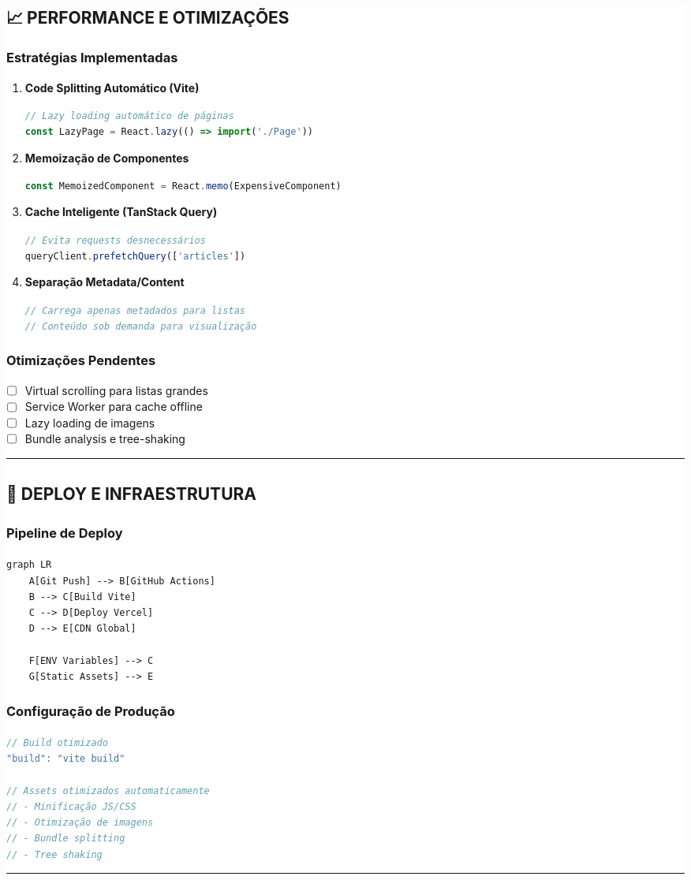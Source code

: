## 📈 PERFORMANCE E OTIMIZAÇÕES

### **Estratégias Implementadas**

1. **Code Splitting Automático (Vite)**
   ```typescript
   // Lazy loading automático de páginas
   const LazyPage = React.lazy(() => import('./Page'))
   ```

2. **Memoização de Componentes**
   ```typescript
   const MemoizedComponent = React.memo(ExpensiveComponent)
   ```

3. **Cache Inteligente (TanStack Query)**
   ```typescript
   // Evita requests desnecessários
   queryClient.prefetchQuery(['articles'])
   ```

4. **Separação Metadata/Content**
   ```typescript
   // Carrega apenas metadados para listas
   // Conteúdo sob demanda para visualização
   ```

### **Otimizações Pendentes**

- [ ] Virtual scrolling para listas grandes
- [ ] Service Worker para cache offline
- [ ] Lazy loading de imagens
- [ ] Bundle analysis e tree-shaking

---

## 🚀 DEPLOY E INFRAESTRUTURA

### **Pipeline de Deploy**

```mermaid
graph LR
    A[Git Push] --> B[GitHub Actions]
    B --> C[Build Vite]
    C --> D[Deploy Vercel]
    D --> E[CDN Global]

    F[ENV Variables] --> C
    G[Static Assets] --> E
```

### **Configuração de Produção**

```typescript
// Build otimizado
"build": "vite build"

// Assets otimizados automaticamente
// - Minificação JS/CSS
// - Otimização de imagens
// - Bundle splitting
// - Tree shaking
```

---
